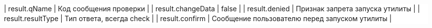 | result.qName       | Код сообщения проверки                        |
| result.changeData  | false                                         |
| result.denied      | Признак запрета запуска утилиты               |
| result.resultType  | Тип ответа, всегда check                      |
| result.confirm     | Сообщение пользователю перед запуском утилиты |